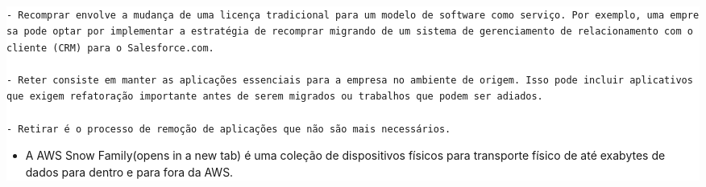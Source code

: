     - Recomprar envolve a mudança de uma licença tradicional para um modelo de software como serviço. Por exemplo, uma empresa pode optar por implementar a estratégia de recomprar migrando de um sistema de gerenciamento de relacionamento com o cliente (CRM) para o Salesforce.com.

    - Reter consiste em manter as aplicações essenciais para a empresa no ambiente de origem. Isso pode incluir aplicativos que exigem refatoração importante antes de serem migrados ou trabalhos que podem ser adiados.

    - Retirar é o processo de remoção de aplicações que não são mais necessários.

- A AWS Snow Family(opens in a new tab) é uma coleção de dispositivos físicos para transporte físico de até exabytes de dados para dentro e para fora da AWS. 